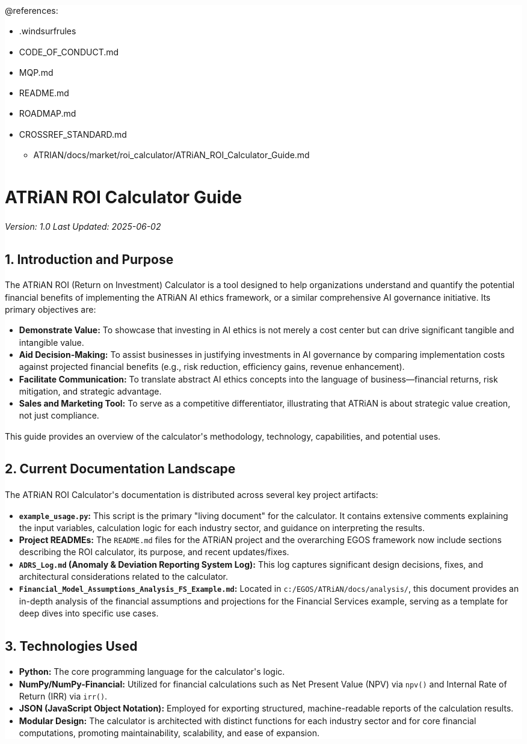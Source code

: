 @references:
- .windsurfrules
- CODE_OF_CONDUCT.md
- MQP.md
- README.md
- ROADMAP.md
- CROSSREF_STANDARD.md

  - ATRIAN/docs/market/roi_calculator/ATRiAN_ROI_Calculator_Guide.md

# ATRiAN ROI Calculator Guide

*Version: 1.0*
*Last Updated: 2025-06-02*

## 1. Introduction and Purpose

The ATRiAN ROI (Return on Investment) Calculator is a tool designed to help organizations understand and quantify the potential financial benefits of implementing the ATRiAN AI ethics framework, or a similar comprehensive AI governance initiative. Its primary objectives are:

*   **Demonstrate Value:** To showcase that investing in AI ethics is not merely a cost center but can drive significant tangible and intangible value.
*   **Aid Decision-Making:** To assist businesses in justifying investments in AI governance by comparing implementation costs against projected financial benefits (e.g., risk reduction, efficiency gains, revenue enhancement).
*   **Facilitate Communication:** To translate abstract AI ethics concepts into the language of business—financial returns, risk mitigation, and strategic advantage.
*   **Sales and Marketing Tool:** To serve as a competitive differentiator, illustrating that ATRiAN is about strategic value creation, not just compliance.

This guide provides an overview of the calculator's methodology, technology, capabilities, and potential uses.

## 2. Current Documentation Landscape

The ATRiAN ROI Calculator's documentation is distributed across several key project artifacts:

*   **`example_usage.py`:** This script is the primary "living document" for the calculator. It contains extensive comments explaining the input variables, calculation logic for each industry sector, and guidance on interpreting the results.
*   **Project READMEs:** The `README.md` files for the ATRiAN project and the overarching EGOS framework now include sections describing the ROI calculator, its purpose, and recent updates/fixes.
*   **`ADRS_Log.md` (Anomaly & Deviation Reporting System Log):** This log captures significant design decisions, fixes, and architectural considerations related to the calculator.
*   **`Financial_Model_Assumptions_Analysis_FS_Example.md`:** Located in `c:/EGOS/ATRiAN/docs/analysis/`, this document provides an in-depth analysis of the financial assumptions and projections for the Financial Services example, serving as a template for deep dives into specific use cases.

## 3. Technologies Used

*   **Python:** The core programming language for the calculator's logic.
*   **NumPy/NumPy-Financial:** Utilized for financial calculations such as Net Present Value (NPV) via `npv()` and Internal Rate of Return (IRR) via `irr()`.
*   **JSON (JavaScript Object Notation):** Employed for exporting structured, machine-readable reports of the calculation results.
*   **Modular Design:** The calculator is architected with distinct functions for each industry sector and for core financial computations, promoting maintainability, scalability, and ease of expansion.
